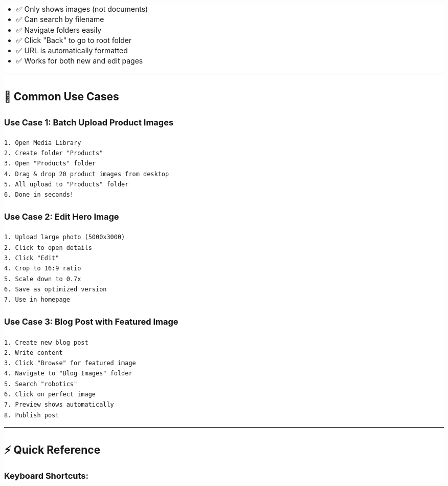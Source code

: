 - ✅ Only shows images (not documents)
- ✅ Can search by filename
- ✅ Navigate folders easily
- ✅ Click "Back" to go to root folder
- ✅ URL is automatically formatted
- ✅ Works for both new and edit pages

---

## 🎯 Common Use Cases

### Use Case 1: Batch Upload Product Images

```
1. Open Media Library
2. Create folder "Products"
3. Open "Products" folder
4. Drag & drop 20 product images from desktop
5. All upload to "Products" folder
6. Done in seconds!
```

### Use Case 2: Edit Hero Image

```
1. Upload large photo (5000x3000)
2. Click to open details
3. Click "Edit"
4. Crop to 16:9 ratio
5. Scale down to 0.7x
6. Save as optimized version
7. Use in homepage
```

### Use Case 3: Blog Post with Featured Image

```
1. Create new blog post
2. Write content
3. Click "Browse" for featured image
4. Navigate to "Blog Images" folder
5. Search "robotics"
6. Click on perfect image
7. Preview shows automatically
8. Publish post
```

---

## ⚡ Quick Reference

### Keyboard Shortcuts:
